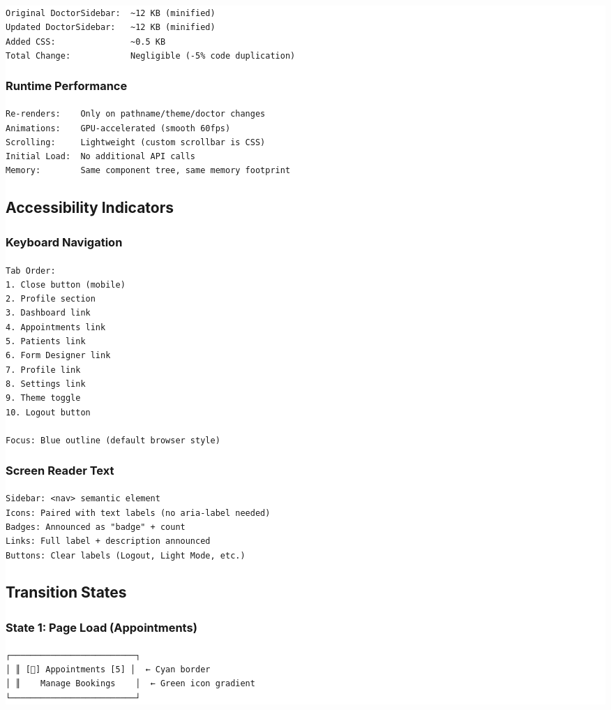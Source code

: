```
Original DoctorSidebar:  ~12 KB (minified)
Updated DoctorSidebar:   ~12 KB (minified)
Added CSS:               ~0.5 KB
Total Change:            Negligible (-5% code duplication)
```

### Runtime Performance

```
Re-renders:    Only on pathname/theme/doctor changes
Animations:    GPU-accelerated (smooth 60fps)
Scrolling:     Lightweight (custom scrollbar is CSS)
Initial Load:  No additional API calls
Memory:        Same component tree, same memory footprint
```

## Accessibility Indicators

### Keyboard Navigation

```
Tab Order:
1. Close button (mobile)
2. Profile section
3. Dashboard link
4. Appointments link
5. Patients link
6. Form Designer link
7. Profile link
8. Settings link
9. Theme toggle
10. Logout button

Focus: Blue outline (default browser style)
```

### Screen Reader Text

```
Sidebar: <nav> semantic element
Icons: Paired with text labels (no aria-label needed)
Badges: Announced as "badge" + count
Links: Full label + description announced
Buttons: Clear labels (Logout, Light Mode, etc.)
```

## Transition States

### State 1: Page Load (Appointments)

```
┌─────────────────────────┐
│ ║ [📅] Appointments [5] │  ← Cyan border
│ ║    Manage Bookings    │  ← Green icon gradient
└─────────────────────────┘
```
